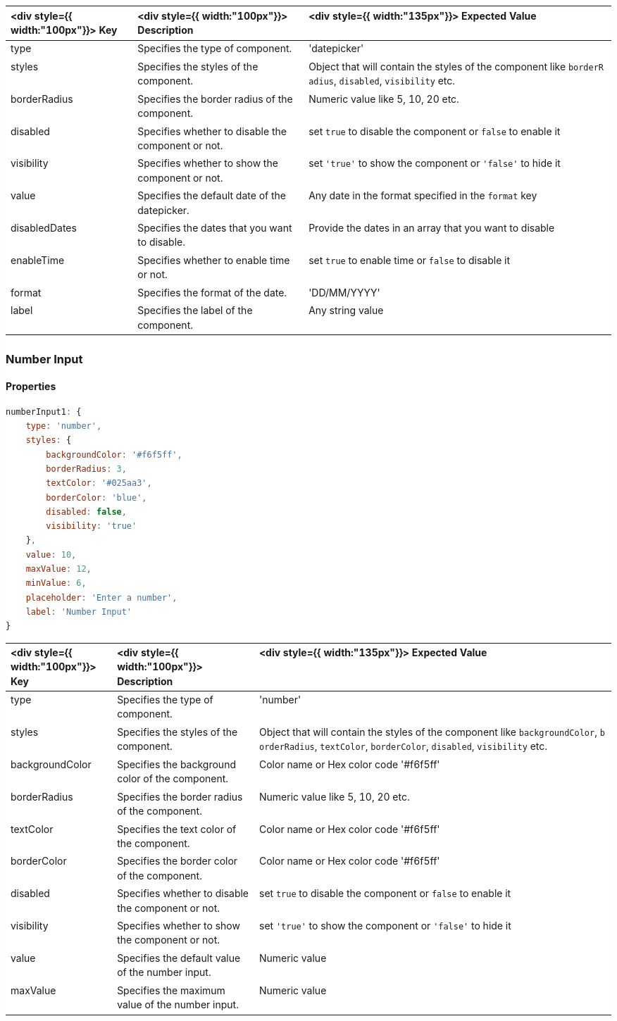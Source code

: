| <div style={{ width:"100px"}}> Key </div> | <div style={{ width:"100px"}}> Description </div> | <div style={{ width:"135px"}}> Expected Value </div> |
| :----------- | :----------- | :-----------|
| type | Specifies the type of component. | 'datepicker' |
| styles | Specifies the styles of the component. | Object that will contain the styles of the component like `borderRadius`, `disabled`, `visibility` etc. |
| borderRadius | Specifies the border radius of the component. | Numeric value like 5, 10, 20 etc. |
| disabled | Specifies whether to disable the component or not. | set `true` to disable the component or `false` to enable it |
| visibility | Specifies whether to show the component or not. | set `'true'` to show the component or `'false'` to hide it |
| value | Specifies the default date of the datepicker. | Any date in the format specified in the `format` key |
| disabledDates | Specifies the dates that you want to disable. | Provide the dates in an array that you want to disable |
| enableTime | Specifies whether to enable time or not. | set `true` to enable time or `false` to disable it |
| format | Specifies the format of the date. | 'DD/MM/YYYY' |
| label | Specifies the label of the component. | Any string value |

</div>

<div style={{paddingTop:'24px', paddingBottom:'24px'}}>

### Number Input

**Properties**

```js
numberInput1: {
    type: 'number',
    styles: {
        backgroundColor: '#f6f5ff',
        borderRadius: 3,
        textColor: '#025aa3',
        borderColor: 'blue',
        disabled: false,
        visibility: 'true'
    },
    value: 10,
    maxValue: 12,
    minValue: 6,
    placeholder: 'Enter a number',
    label: 'Number Input'
}
```

| <div style={{ width:"100px"}}> Key </div> | <div style={{ width:"100px"}}> Description </div> | <div style={{ width:"135px"}}> Expected Value </div> |
| :----------- | :----------- | :-----------|
| type | Specifies the type of component. | 'number' |
| styles | Specifies the styles of the component. | Object that will contain the styles of the component like `backgroundColor`, `borderRadius`, `textColor`, `borderColor`, `disabled`, `visibility` etc. |
| backgroundColor | Specifies the background color of the component. | Color name or Hex color code '#f6f5ff' |
| borderRadius | Specifies the border radius of the component. | Numeric value like 5, 10, 20 etc. |
| textColor | Specifies the text color of the component. | Color name or Hex color code '#f6f5ff'|
| borderColor | Specifies the border color of the component. | Color name or Hex color code '#f6f5ff'|
| disabled | Specifies whether to disable the component or not. | set `true` to disable the component or `false` to enable it |
| visibility | Specifies whether to show the component or not. | set `'true'` to show the component or `'false'` to hide it |
| value | Specifies the default value of the number input. | Numeric value |
| maxValue | Specifies the maximum value of the number input. | Numeric value |
